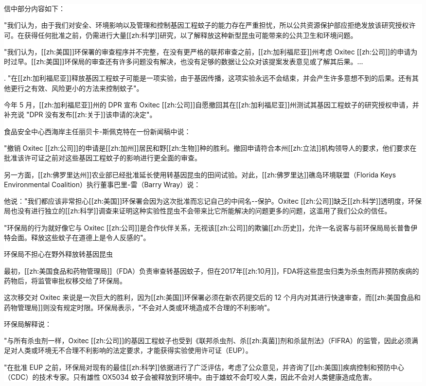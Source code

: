 
信中部分内容如下：

  

"我们认为，由于我们对安全、环境影响以及管理和控制基因工程蚊子的能力存在严重担忧，所以公共资源保护部应拒绝发放该研究授权许可。在获得任何批准之前，仍需进行大量[[zh:科学]]研究，以了解释放这种新型昆虫可能带来的公共卫生和环境问题。

  

"我们认为，[[zh:美国]]环保署的审查程序并不完整，在没有更严格的联邦审查之前，[[zh:加利福尼亚]]州考虑 Oxitec [[zh:公司]]的申请为时过早。[[zh:美国]]环保局的审查还有许多问题没有解决，也没有足够的数据让公众对该提案发表意见或了解其后果。...

  

. "在[[zh:加利福尼亚]]释放基因工程蚊子可能是一项实验，由于基因传播，这项实验永远不会结束，并会产生许多意想不到的后果。还有其他更行之有效、风险更小的方法来控制蚊子"。

  

今年 5 月，[[zh:加利福尼亚]]州的 DPR 宣布 Oxitec [[zh:公司]]自愿撤回其在[[zh:加利福尼亚]]州测试其基因工程蚊子的研究授权申请，并补充说 "DPR 没有发布[[zh:关于]]该申请的决定"。

  

食品安全中心西海岸主任丽贝卡-斯佩克特在一份新闻稿中说：

  

"撤销 Oxitec [[zh:公司]]的申请是[[zh:加州]]居民和野[[zh:生物]]种的胜利。撤回申请符合本州[[zh:立法]]机构领导人的要求，他们要求在批准该许可证之前对这些基因工程蚊子的影响进行更全面的审查。

  

另一方面，[[zh:佛罗里达州]]农业部已经批准延长使用转基因昆虫的田间试验。对此，[[zh:佛罗里达]]礁岛环境联盟（Florida Keys Environmental Coalition）执行董事巴里-雷（Barry Wray）说：

  

他说："我们都应该非常担心[[zh:美国]]环保署会因为这次批准而忘记自己的中间名--保护。Oxitec [[zh:公司]]缺乏[[zh:科学]]透明度，环保局也没有进行独立的[[zh:科学]]调查来证明这种实验性昆虫不会带来比它所能解决的问题更多的问题，这滥用了我们公众的信任。

  

"环保局的行为就好像它与 Oxitec [[zh:公司]]是合作伙伴关系，无视该[[zh:公司]]的欺骗[[zh:历史]]，允许一名说客与前环保局局长普鲁伊特会面。释放这些蚊子在道德上是令人反感的"。

  

环保局不担心在野外释放转基因昆虫

  

最初，[[zh:美国食品和药物管理局]]（FDA）负责审查转基因蚊子，但在2017年[[zh:10月]]，FDA将这些昆虫归类为杀虫剂而非预防疾病的药物后，将监管审批权移交给了环保局。

  

这次移交对 Oxitec 来说是一次巨大的胜利，因为[[zh:美国]]环保署必须在新农药提交后的 12 个月内对其进行快速审查，而[[zh:美国食品和药物管理局]]则没有规定时限。环保局表示，"不会对人类或环境造成不合理的不利影响"。

  

环保局解释说：

  

"与所有杀虫剂一样，Oxitec [[zh:公司]]的基因工程蚊子也受到《联邦杀虫剂、杀[[zh:真菌]]剂和杀鼠剂法》（FIFRA）的监管，因此必须满足对人类或环境无不合理不利影响的法定要求，才能获得实验使用许可证（EUP）。

  

"在批准 EUP 之前，环保局对现有的最佳[[zh:科学]]依据进行了广泛评估，考虑了公众意见，并咨询了[[zh:美国]]疾病控制和预防中心（CDC）的技术专家。只有雄性 OX5034 蚊子会被释放到环境中。由于雄蚊不会叮咬人类，因此不会对人类健康造成危害。
